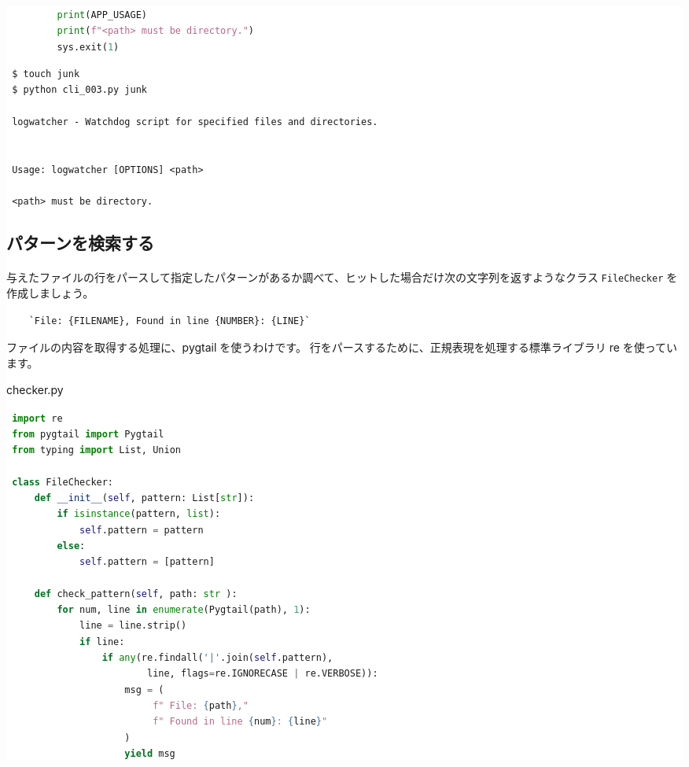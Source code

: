 ```py
         print(APP_USAGE)
         print(f"<path> must be directory.")
         sys.exit(1)

```

```
 $ touch junk
 $ python cli_003.py junk

 logwatcher - Watchdog script for specified files and directories.


 Usage: logwatcher [OPTIONS] <path>

 <path> must be directory.

```

## パターンを検索する
与えたファイルの行をパースして指定したパターンがあるか調べて、ヒットした場合だけ次の文字列を返すようなクラス         `FileChecker`       を作成しましょう。

        `File: {FILENAME}, Found in line {NUMBER}: {LINE}`

ファイルの内容を取得する処理に、pygtail を使うわけです。
行をパースするために、正規表現を処理する標準ライブラリ re を使っています。

 checker.py
```py
 import re
 from pygtail import Pygtail
 from typing import List, Union

 class FileChecker:
     def __init__(self, pattern: List[str]):
         if isinstance(pattern, list):
             self.pattern = pattern
         else:
             self.pattern = [pattern]

     def check_pattern(self, path: str ):
         for num, line in enumerate(Pygtail(path), 1):
             line = line.strip()
             if line:
                 if any(re.findall('|'.join(self.pattern),
                         line, flags=re.IGNORECASE | re.VERBOSE)):
                     msg = (
                          f" File: {path},"
                          f" Found in line {num}: {line}"
                     )
                     yield msg

```
